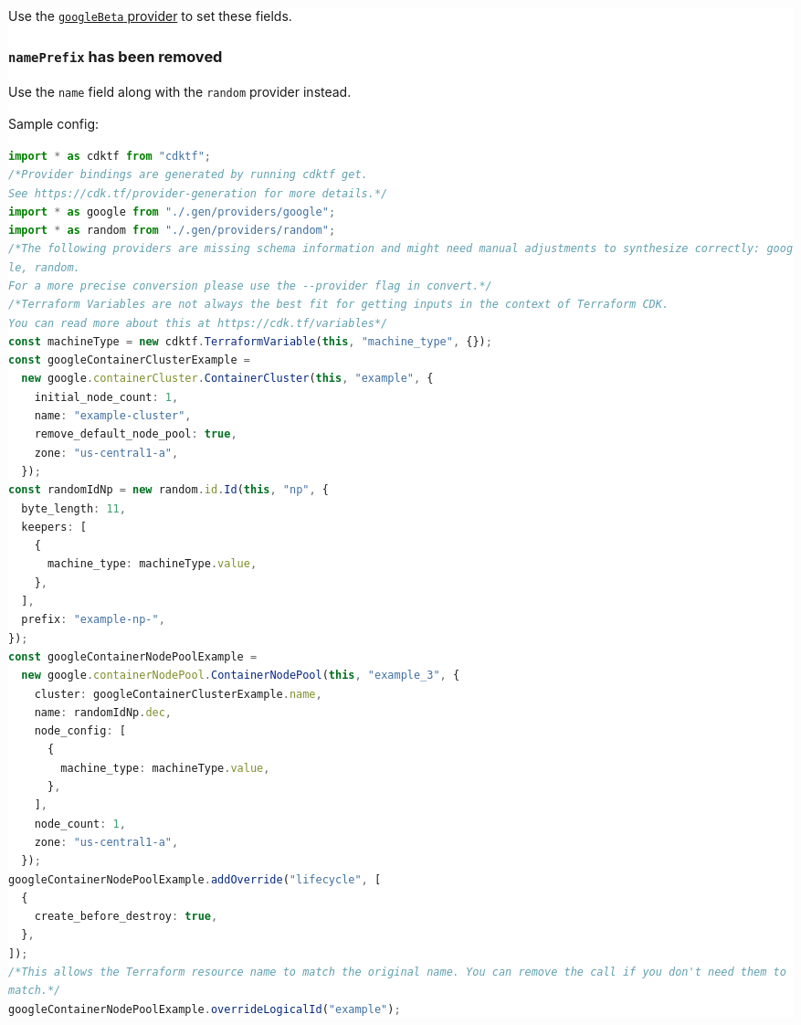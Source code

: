 Use the [`googleBeta` provider](#google-beta-provider) to set these fields.

### `namePrefix` has been removed

Use the `name` field along with the `random` provider instead.

Sample config:

```typescript
import * as cdktf from "cdktf";
/*Provider bindings are generated by running cdktf get.
See https://cdk.tf/provider-generation for more details.*/
import * as google from "./.gen/providers/google";
import * as random from "./.gen/providers/random";
/*The following providers are missing schema information and might need manual adjustments to synthesize correctly: google, random.
For a more precise conversion please use the --provider flag in convert.*/
/*Terraform Variables are not always the best fit for getting inputs in the context of Terraform CDK.
You can read more about this at https://cdk.tf/variables*/
const machineType = new cdktf.TerraformVariable(this, "machine_type", {});
const googleContainerClusterExample =
  new google.containerCluster.ContainerCluster(this, "example", {
    initial_node_count: 1,
    name: "example-cluster",
    remove_default_node_pool: true,
    zone: "us-central1-a",
  });
const randomIdNp = new random.id.Id(this, "np", {
  byte_length: 11,
  keepers: [
    {
      machine_type: machineType.value,
    },
  ],
  prefix: "example-np-",
});
const googleContainerNodePoolExample =
  new google.containerNodePool.ContainerNodePool(this, "example_3", {
    cluster: googleContainerClusterExample.name,
    name: randomIdNp.dec,
    node_config: [
      {
        machine_type: machineType.value,
      },
    ],
    node_count: 1,
    zone: "us-central1-a",
  });
googleContainerNodePoolExample.addOverride("lifecycle", [
  {
    create_before_destroy: true,
  },
]);
/*This allows the Terraform resource name to match the original name. You can remove the call if you don't need them to match.*/
googleContainerNodePoolExample.overrideLogicalId("example");

```
